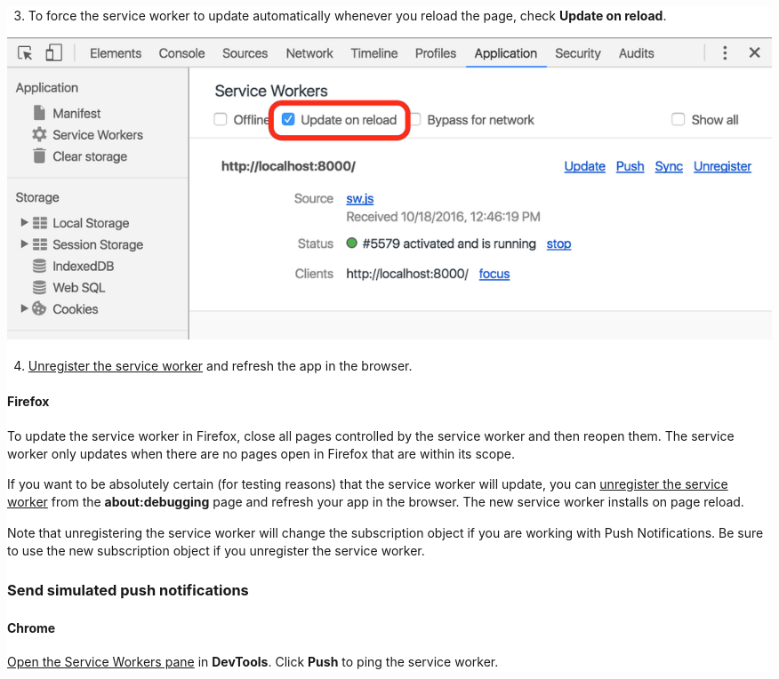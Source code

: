 3. To force the service worker to update automatically whenever you reload the page, check **Update on reload**.

![Update Service Worker on Reload in Chrome](img/3431837468013f78.png)

4. [Unregister the service worker](#chromeunregister) and refresh the app in the browser.

<div id="firefoxupdate"></div>

#### Firefox

To update the service worker in Firefox, close all pages controlled by the service worker and then reopen them. The service worker only updates when there are no pages open in Firefox that are within its scope.

If you want to be absolutely certain (for testing reasons) that the service worker will update, you can [unregister the service worker](#firefoxunregister) from the **about:debugging** page and refresh your app in the browser. The new service worker installs on page reload.

Note that unregistering the service worker will change the subscription object if you are working with Push Notifications. Be sure to use the new subscription object if you unregister the service worker.

<div id="push"></div>

### Send simulated push notifications

<div id="chromepush"></div>

#### Chrome

[Open the Service Workers pane](#chromesw) in **DevTools**. Click **Push** to ping the service worker.
